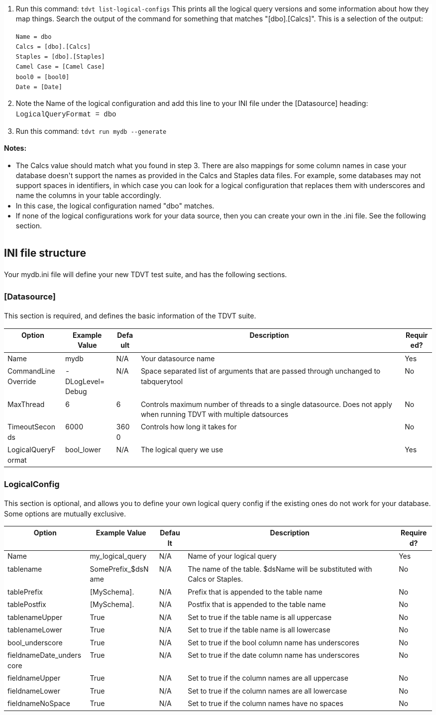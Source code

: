 1. Run this command:
`tdvt list-logical-configs`
   This prints all the logical query versions and some information about how they map things.
   Search the output of the command for something that matches "[dbo].[Calcs]".
This is a selection of the output:
   ```
   Name = dbo
   Calcs = [dbo].[Calcs]
   Staples = [dbo].[Staples]
   Camel Case = [Camel Case]
   bool0 = [bool0]
   Date = [Date]
   ```
1. Note the Name of the logical configuration and add this line to your INI file under the [Datasource] heading: <span style="font-family: courier new">LogicalQueryFormat = dbo</span>

1. Run this command:
`tdvt run mydb --generate`

__Notes:__
   - The Calcs value should match what you found in step 3.
There are also mappings for some column names in case your database doesn't support the names as provided in the Calcs and Staples data files.
For example, some databases may not support spaces in identifiers, in which case you can look for a logical configuration that replaces them with underscores and name the columns in your table accordingly.
- In this case, the logical configuration named "dbo" matches.
- If none of the logical configurations work for your data source, then you can create your own in the .ini file. See the following section.

## INI file structure
Your mydb.ini file will define your new TDVT test suite, and has the following sections.

### [Datasource]
This section is required, and defines the basic information of the TDVT suite.

Option | Example Value | Default | Description | Required?
-|-|-|-|-
Name | mydb | N/A | Your datasource name | Yes
CommandLineOverride | -DLogLevel=Debug | N/A | Space separated list of arguments that are passed through unchanged to tabquerytool | No
MaxThread | 6 | 6 | Controls maximum number of threads to a single datasource. Does not apply when running TDVT with multiple datsources | No
TimeoutSeconds | 6000 | 3600 | Controls how long it takes for | No
LogicalQueryFormat | bool_lower | N/A | The logical query we use | Yes

### LogicalConfig
This section is optional, and allows you to define your own logical query config if the existing ones do not work for your database. Some options are mutually exclusive.

Option | Example Value | Default | Description | Required?
-|-|-|-|-
Name | my_logical_query | N/A | Name of your logical query | Yes
tablename | SomePrefix_$dsName | N/A | The name of the table. $dsName will be substituted with Calcs or Staples. | No
tablePrefix | [MySchema]. | N/A | Prefix that is appended to the table name | No
tablePostfix | [MySchema]. | N/A | Postfix that is appended to the table name | No
tablenameUpper | True | N/A | Set to true if the table name is all uppercase | No
tablenameLower | True | N/A | Set to true if the table name is all lowercase | No
bool_underscore | True | N/A | Set to true if the bool column name has underscores | No
fieldnameDate_underscore | True | N/A | Set to true if the date column name has underscores | No
fieldnameUpper | True | N/A | Set to true if the column names are all uppercase | No
fieldnameLower | True | N/A | Set to true if the column names are all lowercase  | No
fieldnameNoSpace | True | N/A | Set to true if the column names have no spaces | No